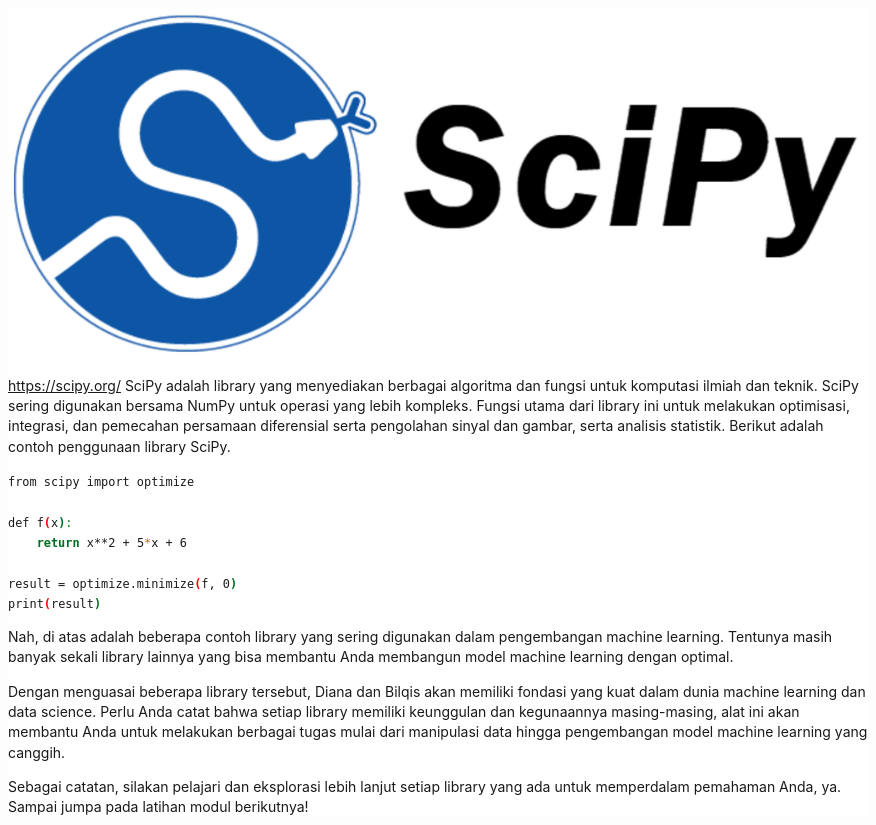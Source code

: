 ![alt text](image-62.png)

https://scipy.org/ SciPy adalah library yang menyediakan berbagai algoritma dan fungsi untuk komputasi ilmiah dan teknik. SciPy sering digunakan bersama NumPy untuk operasi yang lebih kompleks. Fungsi utama dari library ini untuk melakukan optimisasi, integrasi, dan pemecahan persamaan diferensial serta pengolahan sinyal dan gambar, serta analisis statistik. Berikut adalah contoh penggunaan library SciPy.

```bash
from scipy import optimize

def f(x):
    return x**2 + 5*x + 6

result = optimize.minimize(f, 0)
print(result)
```

Nah, di atas adalah beberapa contoh library yang sering digunakan dalam pengembangan machine learning. Tentunya masih banyak sekali library lainnya yang bisa membantu Anda membangun model machine learning dengan optimal.

Dengan menguasai beberapa library tersebut, Diana dan Bilqis akan memiliki fondasi yang kuat dalam dunia machine learning dan data science. Perlu Anda catat bahwa setiap library memiliki keunggulan dan kegunaannya masing-masing, alat ini akan membantu Anda untuk melakukan berbagai tugas mulai dari manipulasi data hingga pengembangan model machine learning yang canggih.

Sebagai catatan, silakan pelajari dan eksplorasi lebih lanjut setiap library yang ada untuk memperdalam pemahaman Anda, ya. Sampai jumpa pada latihan modul berikutnya!
